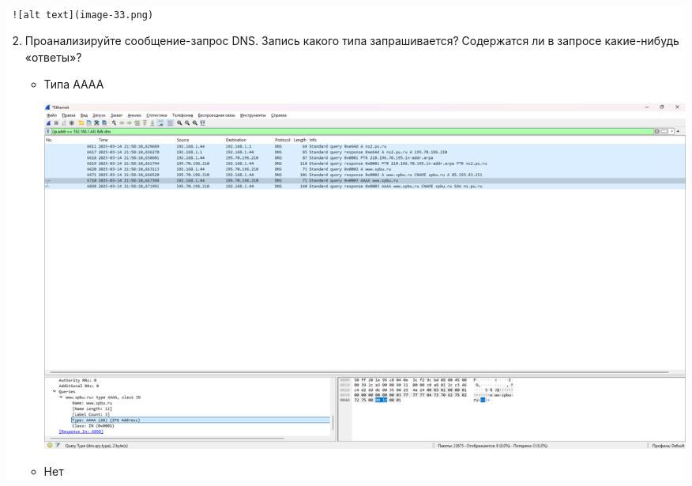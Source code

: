     ![alt text](image-33.png)
2. Проанализируйте сообщение-запрос DNS. Запись какого типа запрашивается? Содержатся
   ли в запросе какие-нибудь «ответы»?
   - Типа АААА

     ![alt text](image-34.png)
   - Нет
